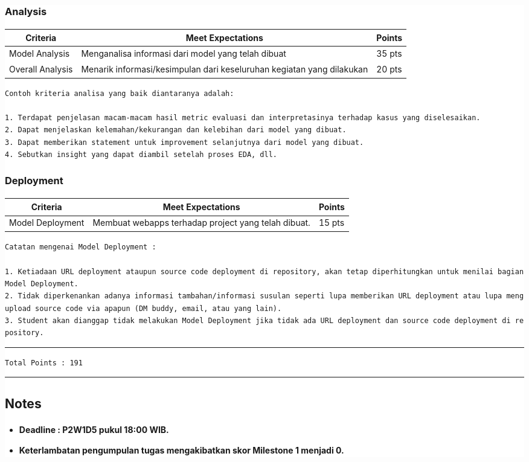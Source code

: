 ### Analysis

| Criteria | Meet Expectations | Points|
| --- |--- |--- |
| Model Analysis | Menganalisa informasi dari model yang telah dibuat | 35 pts |
| Overall Analysis | Menarik informasi/kesimpulan dari keseluruhan kegiatan yang dilakukan | 20 pts |

```
Contoh kriteria analisa yang baik diantaranya adalah: 

1. Terdapat penjelasan macam-macam hasil metric evaluasi dan interpretasinya terhadap kasus yang diselesaikan.
2. Dapat menjelaskan kelemahan/kekurangan dan kelebihan dari model yang dibuat.
3. Dapat memberikan statement untuk improvement selanjutnya dari model yang dibuat. 
4. Sebutkan insight yang dapat diambil setelah proses EDA, dll.
```

### Deployment

| Criteria | Meet Expectations | Points |
| --- | --- | --- |
| Model Deployment | Membuat webapps terhadap project yang telah dibuat. | 15 pts |

```
Catatan mengenai Model Deployment : 

1. Ketiadaan URL deployment ataupun source code deployment di repository, akan tetap diperhitungkan untuk menilai bagian Model Deployment. 
2. Tidak diperkenankan adanya informasi tambahan/informasi susulan seperti lupa memberikan URL deployment atau lupa mengupload source code via apapun (DM buddy, email, atau yang lain).
3. Student akan dianggap tidak melakukan Model Deployment jika tidak ada URL deployment dan source code deployment di repository.
```

---

```
Total Points : 191
```

---

## Notes

- **Deadline : P2W1D5 pukul 18:00 WIB.**

- **Keterlambatan pengumpulan tugas mengakibatkan skor Milestone 1 menjadi 0.**
